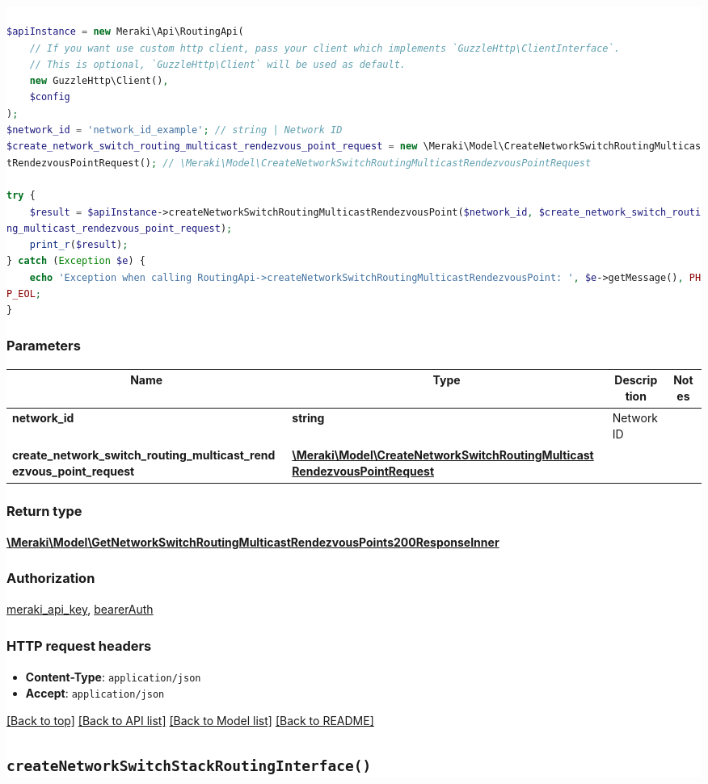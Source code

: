 ```php

$apiInstance = new Meraki\Api\RoutingApi(
    // If you want use custom http client, pass your client which implements `GuzzleHttp\ClientInterface`.
    // This is optional, `GuzzleHttp\Client` will be used as default.
    new GuzzleHttp\Client(),
    $config
);
$network_id = 'network_id_example'; // string | Network ID
$create_network_switch_routing_multicast_rendezvous_point_request = new \Meraki\Model\CreateNetworkSwitchRoutingMulticastRendezvousPointRequest(); // \Meraki\Model\CreateNetworkSwitchRoutingMulticastRendezvousPointRequest

try {
    $result = $apiInstance->createNetworkSwitchRoutingMulticastRendezvousPoint($network_id, $create_network_switch_routing_multicast_rendezvous_point_request);
    print_r($result);
} catch (Exception $e) {
    echo 'Exception when calling RoutingApi->createNetworkSwitchRoutingMulticastRendezvousPoint: ', $e->getMessage(), PHP_EOL;
}
```

### Parameters

| Name | Type | Description  | Notes |
| ------------- | ------------- | ------------- | ------------- |
| **network_id** | **string**| Network ID | |
| **create_network_switch_routing_multicast_rendezvous_point_request** | [**\Meraki\Model\CreateNetworkSwitchRoutingMulticastRendezvousPointRequest**](../Model/CreateNetworkSwitchRoutingMulticastRendezvousPointRequest.md)|  | |

### Return type

[**\Meraki\Model\GetNetworkSwitchRoutingMulticastRendezvousPoints200ResponseInner**](../Model/GetNetworkSwitchRoutingMulticastRendezvousPoints200ResponseInner.md)

### Authorization

[meraki_api_key](../../README.md#meraki_api_key), [bearerAuth](../../README.md#bearerAuth)

### HTTP request headers

- **Content-Type**: `application/json`
- **Accept**: `application/json`

[[Back to top]](#) [[Back to API list]](../../README.md#endpoints)
[[Back to Model list]](../../README.md#models)
[[Back to README]](../../README.md)

## `createNetworkSwitchStackRoutingInterface()`
